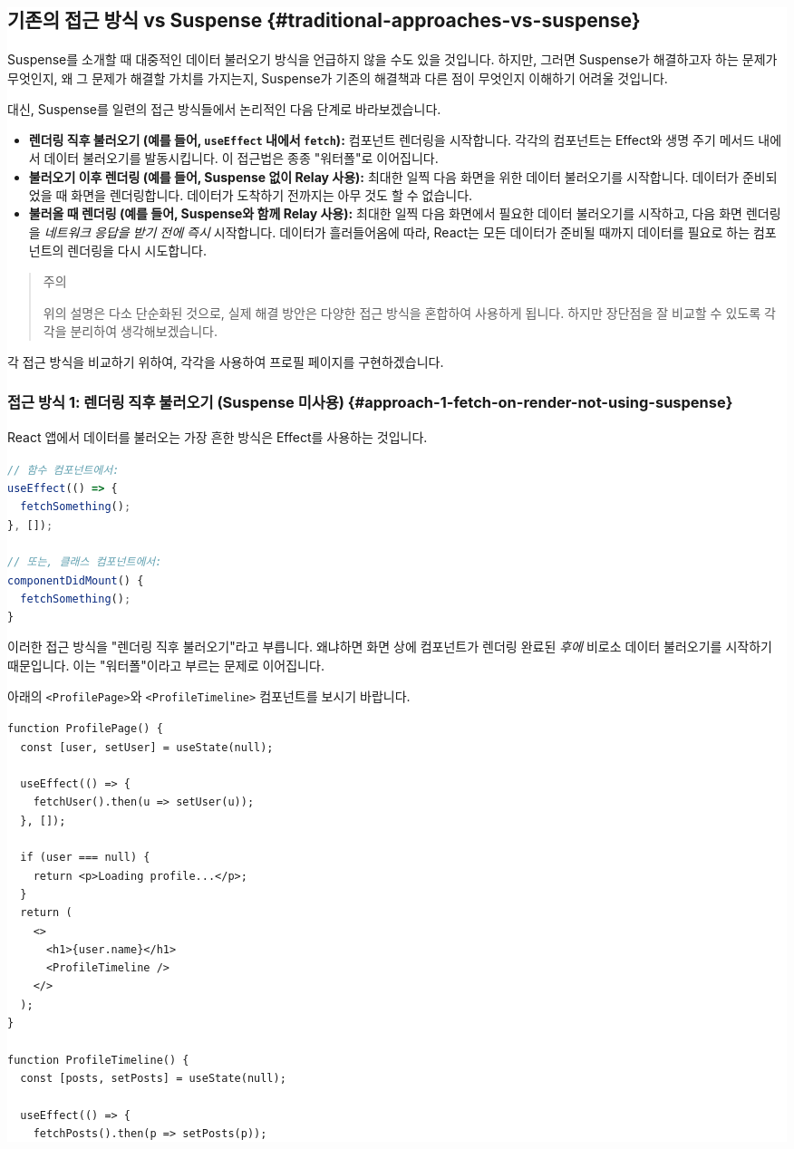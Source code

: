 ## 기존의 접근 방식 vs Suspense {#traditional-approaches-vs-suspense}

Suspense를 소개할 때 대중적인 데이터 불러오기 방식을 언급하지 않을 수도 있을 것입니다. 하지만, 그러면 Suspense가 해결하고자 하는 문제가 무엇인지, 왜 그 문제가 해결할 가치를 가지는지, Suspense가 기존의 해결책과 다른 점이 무엇인지 이해하기 어려울 것입니다.

대신, Suspense를 일련의 접근 방식들에서 논리적인 다음 단계로 바라보겠습니다.

* **렌더링 직후 불러오기 (예를 들어, `useEffect` 내에서 `fetch`):** 컴포넌트 렌더링을 시작합니다. 각각의 컴포넌트는 Effect와 생명 주기 메서드 내에서 데이터 불러오기를 발동시킵니다. 이 접근법은 종종 "워터폴"로 이어집니다.
* **불러오기 이후 렌더링 (예를 들어, Suspense 없이 Relay 사용):** 최대한 일찍 다음 화면을 위한 데이터 불러오기를 시작합니다. 데이터가 준비되었을 때 화면을 렌더링합니다. 데이터가 도착하기 전까지는 아무 것도 할 수 없습니다.
* **불러올 때 렌더링 (예를 들어, Suspense와 함께 Relay 사용):** 최대한 일찍 다음 화면에서 필요한 데이터 불러오기를 시작하고, 다음 화면 렌더링을 *네트워크 응답을 받기 전에 즉시* 시작합니다. 데이터가 흘러들어옴에 따라, React는 모든 데이터가 준비될 때까지 데이터를 필요로 하는 컴포넌트의 렌더링을 다시 시도합니다.

>주의
>
>위의 설명은 다소 단순화된 것으로, 실제 해결 방안은 다양한 접근 방식을 혼합하여 사용하게 됩니다. 하지만 장단점을 잘 비교할 수 있도록 각각을 분리하여 생각해보겠습니다.

각 접근 방식을 비교하기 위하여, 각각을 사용하여 프로필 페이지를 구현하겠습니다.

### 접근 방식 1: 렌더링 직후 불러오기 (Suspense 미사용) {#approach-1-fetch-on-render-not-using-suspense}

React 앱에서 데이터를 불러오는 가장 흔한 방식은 Effect를 사용하는 것입니다.

```js
// 함수 컴포넌트에서:
useEffect(() => {
  fetchSomething();
}, []);

// 또는, 클래스 컴포넌트에서:
componentDidMount() {
  fetchSomething();
}
```

이러한 접근 방식을 "렌더링 직후 불러오기"라고 부릅니다. 왜냐하면 화면 상에 컴포넌트가 렌더링 완료된 *후에* 비로소 데이터 불러오기를 시작하기 때문입니다. 이는 "워터폴"이라고 부르는 문제로 이어집니다.

아래의 `<ProfilePage>`와 `<ProfileTimeline>` 컴포넌트를 보시기 바랍니다.

```js{4-6,22-24}
function ProfilePage() {
  const [user, setUser] = useState(null);

  useEffect(() => {
    fetchUser().then(u => setUser(u));
  }, []);

  if (user === null) {
    return <p>Loading profile...</p>;
  }
  return (
    <>
      <h1>{user.name}</h1>
      <ProfileTimeline />
    </>
  );
}

function ProfileTimeline() {
  const [posts, setPosts] = useState(null);

  useEffect(() => {
    fetchPosts().then(p => setPosts(p));
```